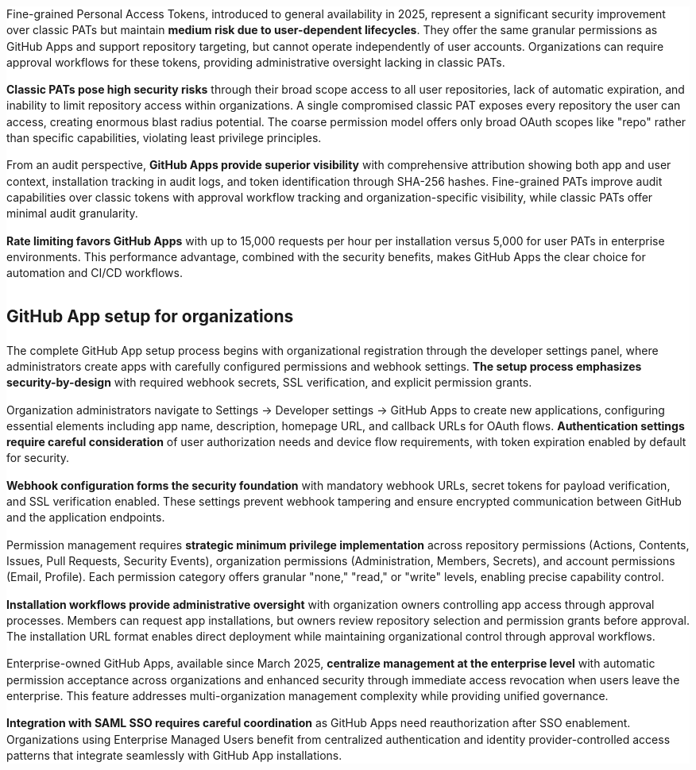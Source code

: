 Fine-grained Personal Access Tokens, introduced to general availability in 2025, represent a significant security improvement over classic PATs but maintain **medium risk due to user-dependent lifecycles**. They offer the same granular permissions as GitHub Apps and support repository targeting, but cannot operate independently of user accounts. Organizations can require approval workflows for these tokens, providing administrative oversight lacking in classic PATs.

**Classic PATs pose high security risks** through their broad scope access to all user repositories, lack of automatic expiration, and inability to limit repository access within organizations. A single compromised classic PAT exposes every repository the user can access, creating enormous blast radius potential. The coarse permission model offers only broad OAuth scopes like "repo" rather than specific capabilities, violating least privilege principles.

From an audit perspective, **GitHub Apps provide superior visibility** with comprehensive attribution showing both app and user context, installation tracking in audit logs, and token identification through SHA-256 hashes. Fine-grained PATs improve audit capabilities over classic tokens with approval workflow tracking and organization-specific visibility, while classic PATs offer minimal audit granularity.

**Rate limiting favors GitHub Apps** with up to 15,000 requests per hour per installation versus 5,000 for user PATs in enterprise environments. This performance advantage, combined with the security benefits, makes GitHub Apps the clear choice for automation and CI/CD workflows.

## GitHub App setup for organizations

The complete GitHub App setup process begins with organizational registration through the developer settings panel, where administrators create apps with carefully configured permissions and webhook settings. **The setup process emphasizes security-by-design** with required webhook secrets, SSL verification, and explicit permission grants.

Organization administrators navigate to Settings → Developer settings → GitHub Apps to create new applications, configuring essential elements including app name, description, homepage URL, and callback URLs for OAuth flows. **Authentication settings require careful consideration** of user authorization needs and device flow requirements, with token expiration enabled by default for security.

**Webhook configuration forms the security foundation** with mandatory webhook URLs, secret tokens for payload verification, and SSL verification enabled. These settings prevent webhook tampering and ensure encrypted communication between GitHub and the application endpoints.

Permission management requires **strategic minimum privilege implementation** across repository permissions (Actions, Contents, Issues, Pull Requests, Security Events), organization permissions (Administration, Members, Secrets), and account permissions (Email, Profile). Each permission category offers granular "none," "read," or "write" levels, enabling precise capability control.

**Installation workflows provide administrative oversight** with organization owners controlling app access through approval processes. Members can request app installations, but owners review repository selection and permission grants before approval. The installation URL format enables direct deployment while maintaining organizational control through approval workflows.

Enterprise-owned GitHub Apps, available since March 2025, **centralize management at the enterprise level** with automatic permission acceptance across organizations and enhanced security through immediate access revocation when users leave the enterprise. This feature addresses multi-organization management complexity while providing unified governance.

**Integration with SAML SSO requires careful coordination** as GitHub Apps need reauthorization after SSO enablement. Organizations using Enterprise Managed Users benefit from centralized authentication and identity provider-controlled access patterns that integrate seamlessly with GitHub App installations.
